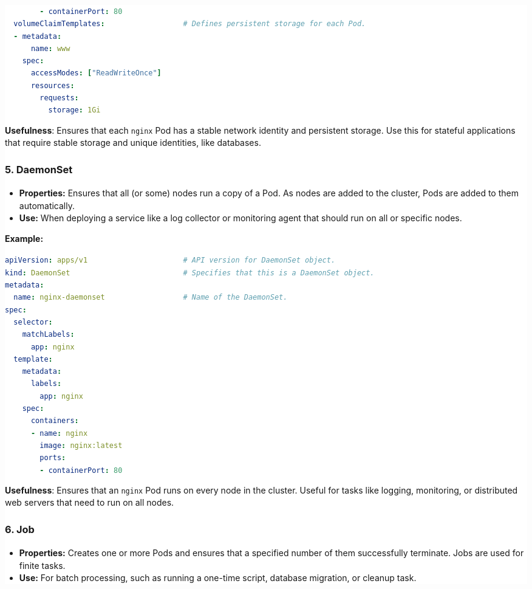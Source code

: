 ```yaml
        - containerPort: 80
  volumeClaimTemplates:                  # Defines persistent storage for each Pod.
  - metadata:
      name: www
    spec:
      accessModes: ["ReadWriteOnce"]
      resources:
        requests:
          storage: 1Gi
```

**Usefulness**: Ensures that each `nginx` Pod has a stable network identity and persistent storage. Use this for stateful applications that require stable storage and unique identities, like databases.

### 5. **DaemonSet**
- **Properties:** Ensures that all (or some) nodes run a copy of a Pod. As nodes are added to the cluster, Pods are added to them automatically.
- **Use:** When deploying a service like a log collector or monitoring agent that should run on all or specific nodes.

**Example:**

```yaml
apiVersion: apps/v1                      # API version for DaemonSet object.
kind: DaemonSet                          # Specifies that this is a DaemonSet object.
metadata:
  name: nginx-daemonset                  # Name of the DaemonSet.
spec:
  selector:
    matchLabels:
      app: nginx
  template:
    metadata:
      labels:
        app: nginx
    spec:
      containers:
      - name: nginx
        image: nginx:latest
        ports:
        - containerPort: 80
```

**Usefulness**: Ensures that an `nginx` Pod runs on every node in the cluster. Useful for tasks like logging, monitoring, or distributed web servers that need to run on all nodes.

### 6. **Job**
- **Properties:** Creates one or more Pods and ensures that a specified number of them successfully terminate. Jobs are used for finite tasks.
- **Use:** For batch processing, such as running a one-time script, database migration, or cleanup task.
